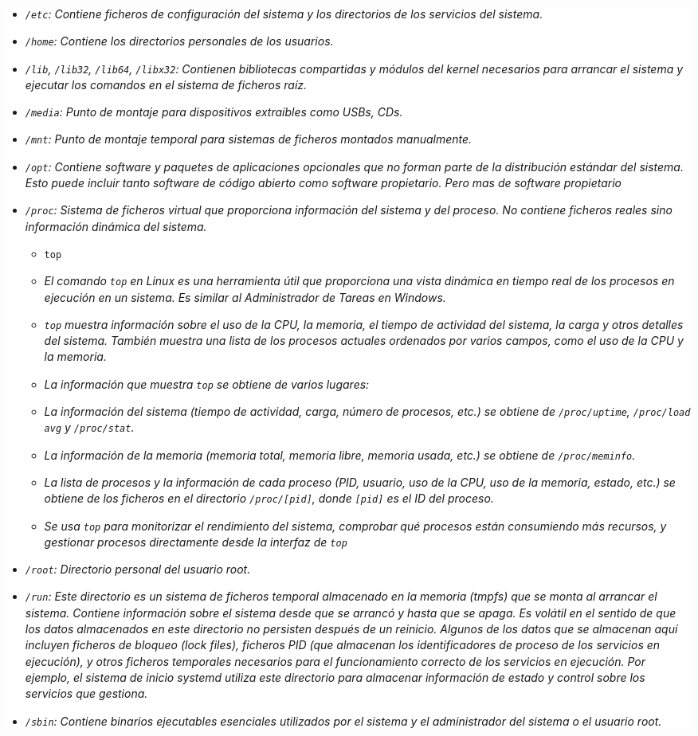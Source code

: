 - *`/etc`: Contiene ficheros de configuración del sistema y los directorios de los servicios del sistema.*

- *`/home`: Contiene los directorios personales de los usuarios.*

- *`/lib`, `/lib32`, `/lib64`, `/libx32`: Contienen bibliotecas compartidas y módulos del kernel necesarios para arrancar el sistema y ejecutar los comandos en el sistema de ficheros raíz.*

- *`/media`: Punto de montaje para dispositivos extraíbles como USBs, CDs.*

- *`/mnt`: Punto de montaje temporal para sistemas de ficheros montados manualmente.*

- *`/opt`: Contiene software y paquetes de aplicaciones opcionales que no forman parte de la distribución estándar del sistema. Esto puede incluir tanto software de código abierto como software propietario. Pero mas de software propietario*

- *`/proc`: Sistema de ficheros virtual que proporciona información del sistema y del proceso. No contiene ficheros reales sino información dinámica del sistema.*

  - ```bash
    top
    ```

  - *El comando `top` en Linux es una herramienta útil que proporciona una vista dinámica en tiempo real de los procesos en ejecución en un sistema. Es similar al Administrador de Tareas en Windows.*

  - *`top` muestra información sobre el uso de la CPU, la memoria, el tiempo de actividad del sistema, la carga y otros detalles del sistema. También muestra una lista de los procesos actuales ordenados por varios campos, como el uso de la CPU y la memoria.*

  - *La información que muestra `top` se obtiene de varios lugares:*

  - *La información del sistema (tiempo de actividad, carga, número de procesos, etc.) se obtiene de `/proc/uptime`, `/proc/loadavg` y `/proc/stat`.*
  
  - *La información de la memoria (memoria total, memoria libre, memoria usada, etc.) se obtiene de `/proc/meminfo`.*
  
  - *La lista de procesos y la información de cada proceso (PID, usuario, uso de la CPU, uso de la memoria, estado, etc.) se obtiene de los ficheros en el directorio `/proc/[pid]`, donde `[pid]` es el ID del proceso.*

  - *Se usa `top` para monitorizar el rendimiento del sistema, comprobar qué procesos están consumiendo más recursos, y gestionar procesos directamente desde la interfaz de `top`*

- *`/root`: Directorio personal del usuario root.*

- *`/run`: Este directorio es un sistema de ficheros temporal almacenado en la memoria (tmpfs) que se monta al arrancar el sistema. Contiene información sobre el sistema desde que se arrancó y hasta que se apaga. Es volátil en el sentido de que los datos almacenados en este directorio no persisten después de un reinicio. Algunos de los datos que se almacenan aquí incluyen ficheros de bloqueo (lock files), ficheros PID (que almacenan los identificadores de proceso de los servicios en ejecución), y otros ficheros temporales necesarios para el funcionamiento correcto de los servicios en ejecución. Por ejemplo, el sistema de inicio systemd utiliza este directorio para almacenar información de estado y control sobre los servicios que gestiona.*

- *`/sbin`: Contiene binarios ejecutables esenciales utilizados por el sistema y el administrador del sistema o el usuario root.*

